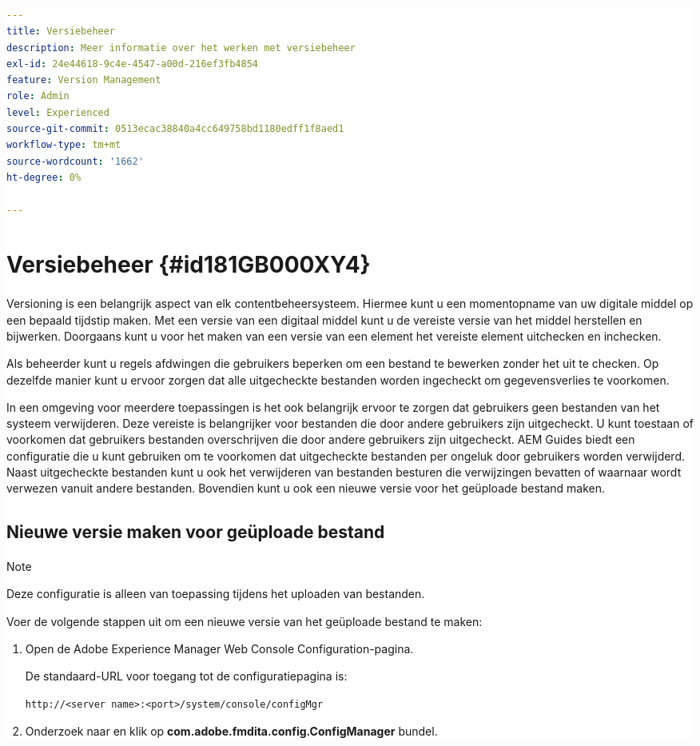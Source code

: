 ```yaml
---
title: Versiebeheer
description: Meer informatie over het werken met versiebeheer
exl-id: 24e44618-9c4e-4547-a00d-216ef3fb4854
feature: Version Management
role: Admin
level: Experienced
source-git-commit: 0513ecac38840a4cc649758bd1180edff1f8aed1
workflow-type: tm+mt
source-wordcount: '1662'
ht-degree: 0%

---
```


# Versiebeheer {#id181GB000XY4}

Versioning is een belangrijk aspect van elk contentbeheersysteem. Hiermee kunt u een momentopname van uw digitale middel op een bepaald tijdstip maken. Met een versie van een digitaal middel kunt u de vereiste versie van het middel herstellen en bijwerken. Doorgaans kunt u voor het maken van een versie van een element het vereiste element uitchecken en inchecken.

Als beheerder kunt u regels afdwingen die gebruikers beperken om een bestand te bewerken zonder het uit te checken. Op dezelfde manier kunt u ervoor zorgen dat alle uitgecheckte bestanden worden ingecheckt om gegevensverlies te voorkomen.

In een omgeving voor meerdere toepassingen is het ook belangrijk ervoor te zorgen dat gebruikers geen bestanden van het systeem verwijderen. Deze vereiste is belangrijker voor bestanden die door andere gebruikers zijn uitgecheckt. U kunt toestaan of voorkomen dat gebruikers bestanden overschrijven die door andere gebruikers zijn uitgecheckt. AEM Guides biedt een configuratie die u kunt gebruiken om te voorkomen dat uitgecheckte bestanden per ongeluk door gebruikers worden verwijderd. Naast uitgecheckte bestanden kunt u ook het verwijderen van bestanden besturen die verwijzingen bevatten of waarnaar wordt verwezen vanuit andere bestanden. Bovendien kunt u ook een nieuwe versie voor het geüploade bestand maken.

## Nieuwe versie maken voor geüploade bestand

>[!NOTE]
>
> Deze configuratie is alleen van toepassing tijdens het uploaden van bestanden.

Voer de volgende stappen uit om een nieuwe versie van het geüploade bestand te maken:

1. Open de Adobe Experience Manager Web Console Configuration-pagina.

   De standaard-URL voor toegang tot de configuratiepagina is:

   ```http
   http://<server name>:<port>/system/console/configMgr
   ```

1. Onderzoek naar en klik op **com.adobe.fmdita.config.ConfigManager** bundel.
